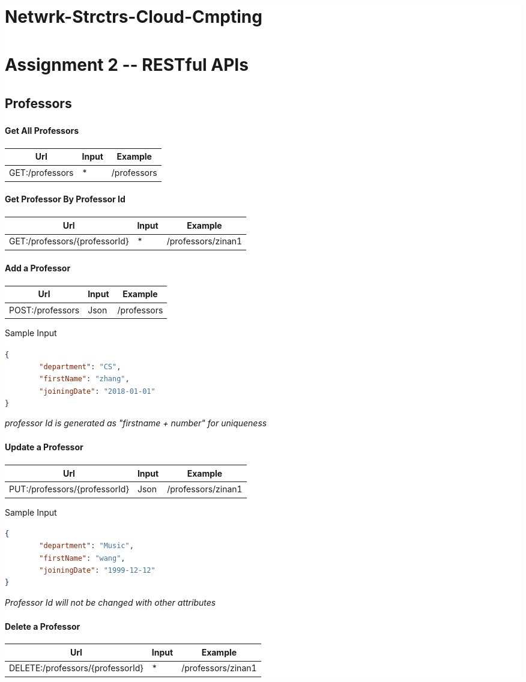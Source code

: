 # Netwrk-Strctrs-Cloud-Cmpting
# Assignment 2 -- RESTful APIs

## Professors

#### Get All Professors
|     Url   | Input  |Example|
| ------| ------ |------ |
| GET:/professors | * |/professors |

#### Get Professor By Professor Id
|     Url   | Input  |Example|
| ------| ------ |------ |
| GET:/professors/{professorId} | * |/professors/zinan1 |

#### Add a Professor
|     Url   | Input  |Example|
| ------| ------ |------ |
| POST:/professors | Json |/professors|

Sample Input<br>
```json
{
        "department": "CS",
        "firstName": "zhang",
        "joiningDate": "2018-01-01"
}
```
*professor Id is generated as "firstname + number" for uniqueness*

#### Update a Professor
|     Url   | Input  |Example|
| ------| ------ |------ |
| PUT:/professors/{professorId} | Json |/professors/zinan1|

Sample Input<br>
```json
{
        "department": "Music",
        "firstName": "wang",
        "joiningDate": "1999-12-12"
}
```

*Professor Id will not be changed with other attributes*

#### Delete a Professor
|     Url   | Input  |Example|
| ------| ------ |------ |
| DELETE:/professors/{professorId} | * |/professors/zinan1|
